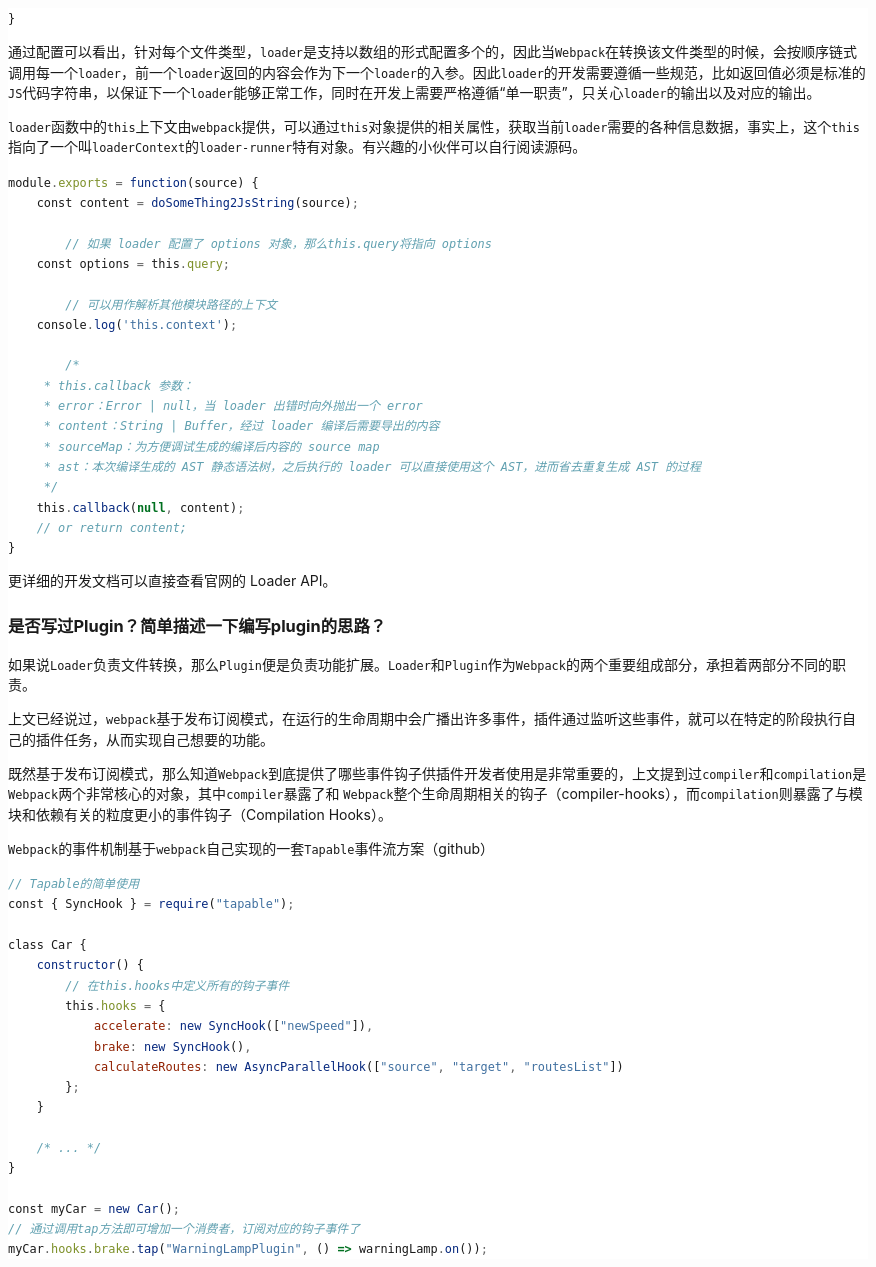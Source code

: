 ```js
}
```

通过配置可以看出，针对每个文件类型，`loader`是支持以数组的形式配置多个的，因此当`Webpack`在转换该文件类型的时候，会按顺序链式调用每一个`loader`，前一个`loader`返回的内容会作为下一个`loader`的入参。因此`loader`的开发需要遵循一些规范，比如返回值必须是标准的`JS`代码字符串，以保证下一个`loader`能够正常工作，同时在开发上需要严格遵循“单一职责”，只关心`loader`的输出以及对应的输出。

`loader`函数中的`this`上下文由`webpack`提供，可以通过`this`对象提供的相关属性，获取当前`loader`需要的各种信息数据，事实上，这个`this`指向了一个叫`loaderContext`的`loader-runner`特有对象。有兴趣的小伙伴可以自行阅读源码。

```js
module.exports = function(source) {
    const content = doSomeThing2JsString(source);

        // 如果 loader 配置了 options 对象，那么this.query将指向 options
    const options = this.query;

        // 可以用作解析其他模块路径的上下文
    console.log('this.context');

        /*
     * this.callback 参数：
     * error：Error | null，当 loader 出错时向外抛出一个 error
     * content：String | Buffer，经过 loader 编译后需要导出的内容
     * sourceMap：为方便调试生成的编译后内容的 source map
     * ast：本次编译生成的 AST 静态语法树，之后执行的 loader 可以直接使用这个 AST，进而省去重复生成 AST 的过程
     */
    this.callback(null, content);
    // or return content;
}

```

更详细的开发文档可以直接查看官网的 Loader API。

### 是否写过Plugin？简单描述一下编写plugin的思路？

如果说`Loader`负责文件转换，那么`Plugin`便是负责功能扩展。`Loader`和`Plugin`作为`Webpack`的两个重要组成部分，承担着两部分不同的职责。

上文已经说过，`webpack`基于发布订阅模式，在运行的生命周期中会广播出许多事件，插件通过监听这些事件，就可以在特定的阶段执行自己的插件任务，从而实现自己想要的功能。

既然基于发布订阅模式，那么知道`Webpack`到底提供了哪些事件钩子供插件开发者使用是非常重要的，上文提到过`compiler`和`compilation`是`Webpack`两个非常核心的对象，其中`compiler`暴露了和 `Webpack`整个生命周期相关的钩子（compiler-hooks），而`compilation`则暴露了与模块和依赖有关的粒度更小的事件钩子（Compilation Hooks）。

`Webpack`的事件机制基于`webpack`自己实现的一套`Tapable`事件流方案（github）

```js
// Tapable的简单使用
const { SyncHook } = require("tapable");

class Car {
    constructor() {
        // 在this.hooks中定义所有的钩子事件
        this.hooks = {
            accelerate: new SyncHook(["newSpeed"]),
            brake: new SyncHook(),
            calculateRoutes: new AsyncParallelHook(["source", "target", "routesList"])
        };
    }

    /* ... */
}

const myCar = new Car();
// 通过调用tap方法即可增加一个消费者，订阅对应的钩子事件了
myCar.hooks.brake.tap("WarningLampPlugin", () => warningLamp.on());
```